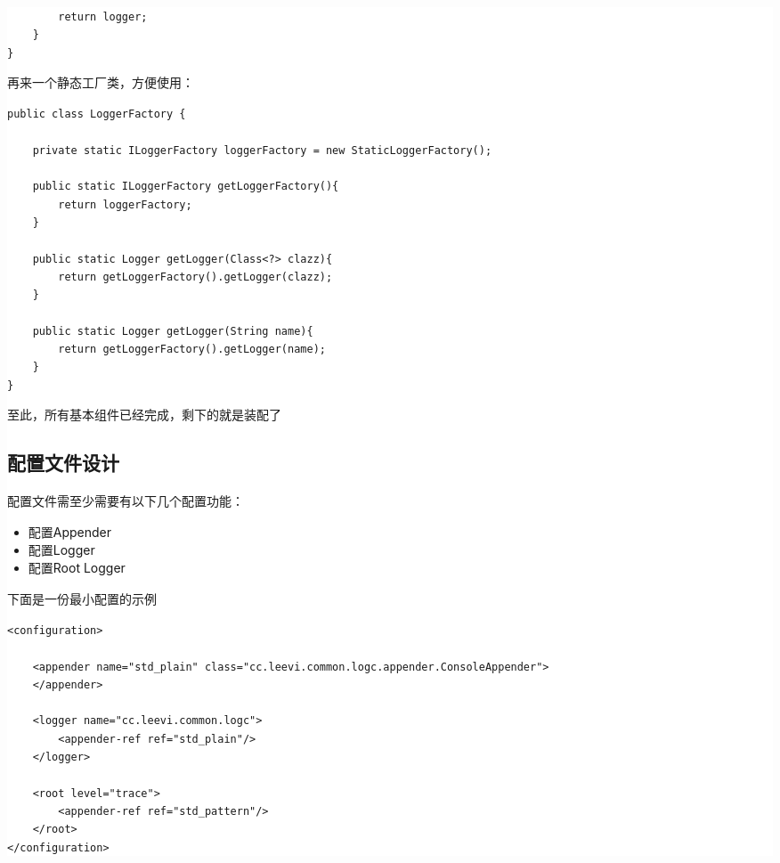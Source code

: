 ```
        return logger;
    }
}
```

再来一个静态工厂类，方便使用：

```
public class LoggerFactory {

    private static ILoggerFactory loggerFactory = new StaticLoggerFactory();

    public static ILoggerFactory getLoggerFactory(){
        return loggerFactory;
    }

    public static Logger getLogger(Class<?> clazz){
        return getLoggerFactory().getLogger(clazz);
    }

    public static Logger getLogger(String name){
        return getLoggerFactory().getLogger(name);
    }
}
```

至此，所有基本组件已经完成，剩下的就是装配了

## 配置文件设计

配置文件需至少需要有以下几个配置功能：

- 配置Appender
- 配置Logger
- 配置Root Logger

下面是一份最小配置的示例

```
<configuration>

    <appender name="std_plain" class="cc.leevi.common.logc.appender.ConsoleAppender">
    </appender>

    <logger name="cc.leevi.common.logc">
        <appender-ref ref="std_plain"/>
    </logger>

    <root level="trace">
        <appender-ref ref="std_pattern"/>
    </root>
</configuration>
```
